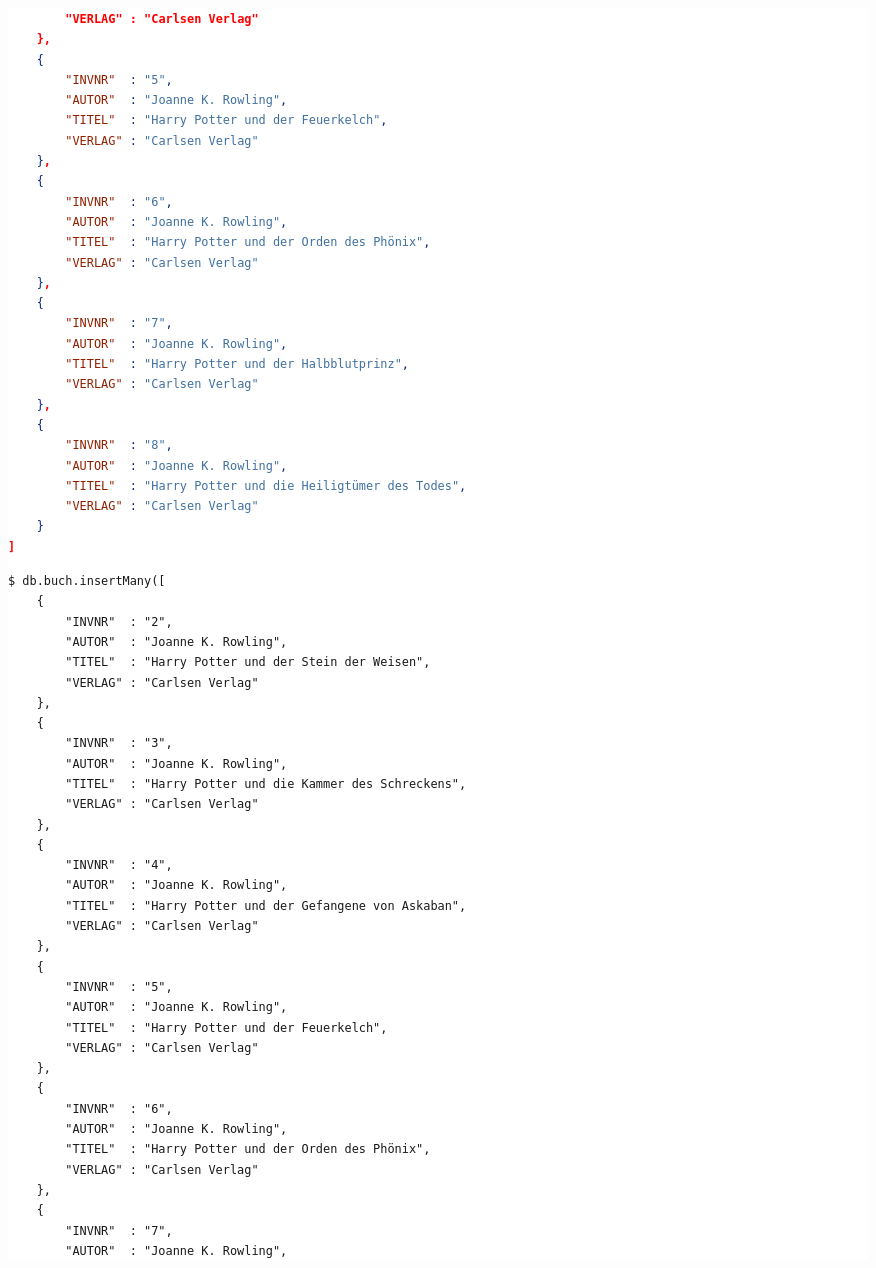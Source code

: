 ``` JSON
        "VERLAG" : "Carlsen Verlag"
    },
    {
        "INVNR"  : "5",
        "AUTOR"  : "Joanne K. Rowling",
        "TITEL"  : "Harry Potter und der Feuerkelch",
        "VERLAG" : "Carlsen Verlag"
    },
    {
        "INVNR"  : "6",
        "AUTOR"  : "Joanne K. Rowling",
        "TITEL"  : "Harry Potter und der Orden des Phönix",
        "VERLAG" : "Carlsen Verlag"
    },
    {
        "INVNR"  : "7",
        "AUTOR"  : "Joanne K. Rowling",
        "TITEL"  : "Harry Potter und der Halbblutprinz",
        "VERLAG" : "Carlsen Verlag"
    },
    {
        "INVNR"  : "8",
        "AUTOR"  : "Joanne K. Rowling",
        "TITEL"  : "Harry Potter und die Heiligtümer des Todes",
        "VERLAG" : "Carlsen Verlag"
    }
]
```
``` shell
$ db.buch.insertMany([
    {
        "INVNR"  : "2",
        "AUTOR"  : "Joanne K. Rowling",
        "TITEL"  : "Harry Potter und der Stein der Weisen",
        "VERLAG" : "Carlsen Verlag"
    },
    {
        "INVNR"  : "3",
        "AUTOR"  : "Joanne K. Rowling",
        "TITEL"  : "Harry Potter und die Kammer des Schreckens",
        "VERLAG" : "Carlsen Verlag"
    },
    {
        "INVNR"  : "4",
        "AUTOR"  : "Joanne K. Rowling",
        "TITEL"  : "Harry Potter und der Gefangene von Askaban",
        "VERLAG" : "Carlsen Verlag"
    },
    {
        "INVNR"  : "5",
        "AUTOR"  : "Joanne K. Rowling",
        "TITEL"  : "Harry Potter und der Feuerkelch",
        "VERLAG" : "Carlsen Verlag"
    },
    {
        "INVNR"  : "6",
        "AUTOR"  : "Joanne K. Rowling",
        "TITEL"  : "Harry Potter und der Orden des Phönix",
        "VERLAG" : "Carlsen Verlag"
    },
    {
        "INVNR"  : "7",
        "AUTOR"  : "Joanne K. Rowling",
```